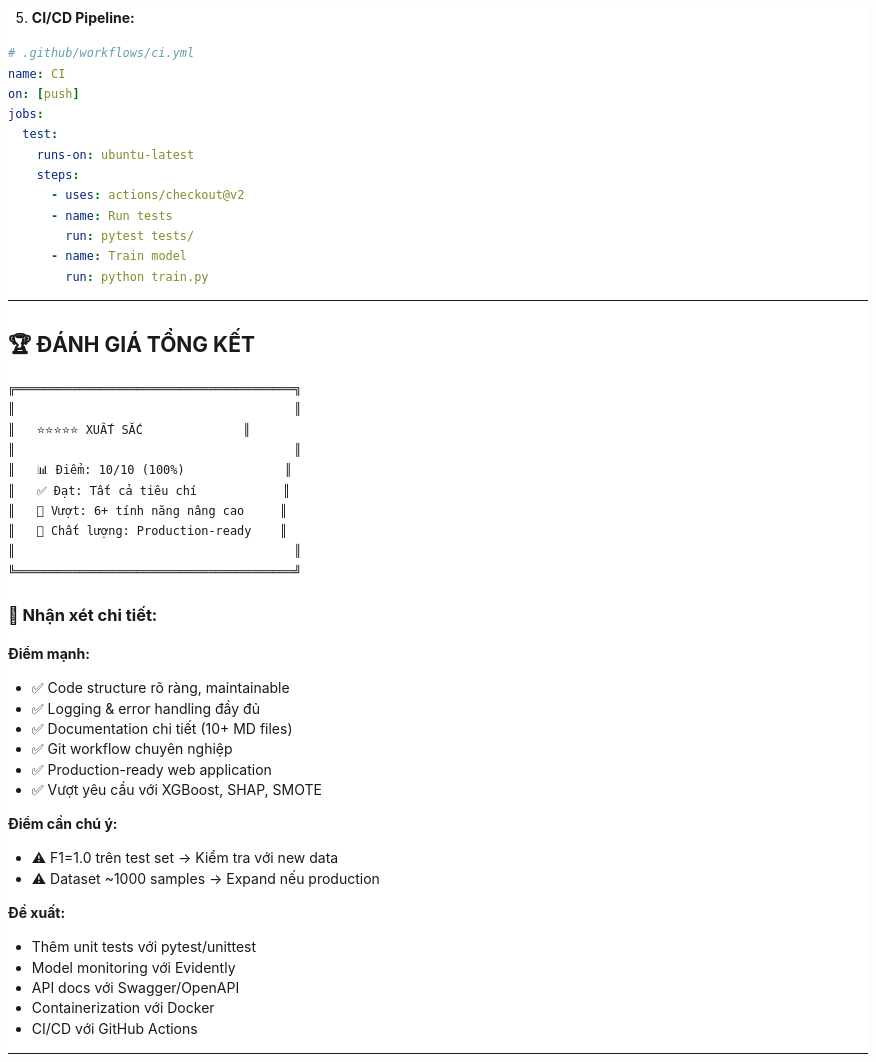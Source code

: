 5. **CI/CD Pipeline:**
```yaml
# .github/workflows/ci.yml
name: CI
on: [push]
jobs:
  test:
    runs-on: ubuntu-latest
    steps:
      - uses: actions/checkout@v2
      - name: Run tests
        run: pytest tests/
      - name: Train model
        run: python train.py
```

---

## 🏆 ĐÁNH GIÁ TỔNG KẾT

```
╔═══════════════════════════════════════╗
║                                       ║
║   ⭐⭐⭐⭐⭐ XUẤT SẮC              ║
║                                       ║
║   📊 Điểm: 10/10 (100%)              ║
║   ✅ Đạt: Tất cả tiêu chí            ║
║   🚀 Vượt: 6+ tính năng nâng cao     ║
║   💎 Chất lượng: Production-ready    ║
║                                       ║
╚═══════════════════════════════════════╝
```

### 📝 Nhận xét chi tiết:

**Điểm mạnh:**
- ✅ Code structure rõ ràng, maintainable
- ✅ Logging & error handling đầy đủ
- ✅ Documentation chi tiết (10+ MD files)
- ✅ Git workflow chuyên nghiệp
- ✅ Production-ready web application
- ✅ Vượt yêu cầu với XGBoost, SHAP, SMOTE

**Điểm cần chú ý:**
- ⚠️ F1=1.0 trên test set → Kiểm tra với new data
- ⚠️ Dataset ~1000 samples → Expand nếu production

**Đề xuất:**
- Thêm unit tests với pytest/unittest
- Model monitoring với Evidently
- API docs với Swagger/OpenAPI
- Containerization với Docker
- CI/CD với GitHub Actions

---